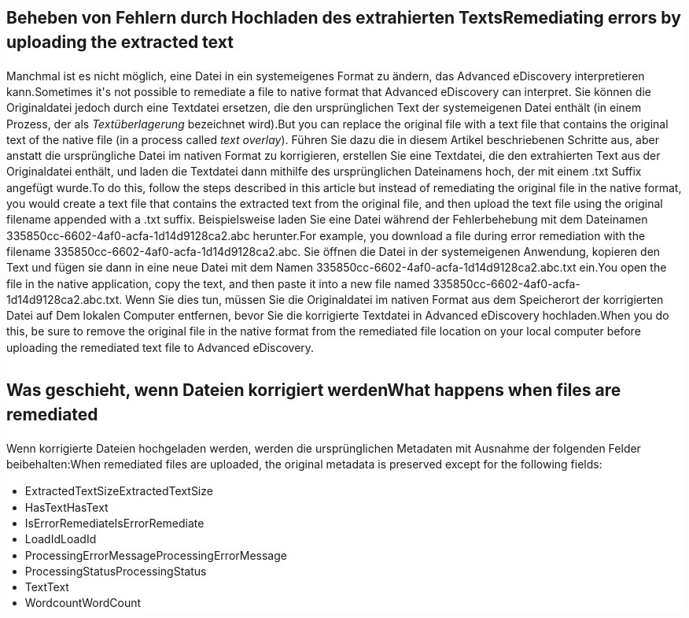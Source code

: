 ## <a name="remediating-errors-by-uploading-the-extracted-text"></a><span data-ttu-id="3a7ca-166">Beheben von Fehlern durch Hochladen des extrahierten Texts</span><span class="sxs-lookup"><span data-stu-id="3a7ca-166">Remediating errors by uploading the extracted text</span></span>

<span data-ttu-id="3a7ca-167">Manchmal ist es nicht möglich, eine Datei in ein systemeigenes Format zu ändern, das Advanced eDiscovery interpretieren kann.</span><span class="sxs-lookup"><span data-stu-id="3a7ca-167">Sometimes it's not possible to remediate a file to native format that Advanced eDiscovery can interpret.</span></span> <span data-ttu-id="3a7ca-168">Sie können die Originaldatei jedoch durch eine Textdatei ersetzen, die den ursprünglichen Text der systemeigenen Datei enthält (in einem Prozess, der als *Textüberlagerung* bezeichnet wird).</span><span class="sxs-lookup"><span data-stu-id="3a7ca-168">But you can replace the original file with a text file that contains the original text of the native file (in a process called *text overlay*).</span></span> <span data-ttu-id="3a7ca-169">Führen Sie dazu die in diesem Artikel beschriebenen Schritte aus, aber anstatt die ursprüngliche Datei im nativen Format zu korrigieren, erstellen Sie eine Textdatei, die den extrahierten Text aus der Originaldatei enthält, und laden die Textdatei dann mithilfe des ursprünglichen Dateinamens hoch, der mit einem .txt Suffix angefügt wurde.</span><span class="sxs-lookup"><span data-stu-id="3a7ca-169">To do this, follow the steps described in this article but instead of remediating the original file in the native format, you would create a text file that contains the extracted text from the original file, and then upload the text file using the original filename appended with a .txt suffix.</span></span> <span data-ttu-id="3a7ca-170">Beispielsweise laden Sie eine Datei während der Fehlerbehebung mit dem Dateinamen 335850cc-6602-4af0-acfa-1d14d9128ca2.abc herunter.</span><span class="sxs-lookup"><span data-stu-id="3a7ca-170">For example, you download a file during error remediation with the filename 335850cc-6602-4af0-acfa-1d14d9128ca2.abc.</span></span> <span data-ttu-id="3a7ca-171">Sie öffnen die Datei in der systemeigenen Anwendung, kopieren den Text und fügen sie dann in eine neue Datei mit dem Namen 335850cc-6602-4af0-acfa-1d14d9128ca2.abc.txt ein.</span><span class="sxs-lookup"><span data-stu-id="3a7ca-171">You open the file in the native application, copy the text, and then paste it into a new file named 335850cc-6602-4af0-acfa-1d14d9128ca2.abc.txt.</span></span> <span data-ttu-id="3a7ca-172">Wenn Sie dies tun, müssen Sie die Originaldatei im nativen Format aus dem Speicherort der korrigierten Datei auf Dem lokalen Computer entfernen, bevor Sie die korrigierte Textdatei in Advanced eDiscovery hochladen.</span><span class="sxs-lookup"><span data-stu-id="3a7ca-172">When you do this, be sure to remove the original file in the native format from the remediated file location on your local computer before uploading the remediated text file to Advanced eDiscovery.</span></span>

## <a name="what-happens-when-files-are-remediated"></a><span data-ttu-id="3a7ca-173">Was geschieht, wenn Dateien korrigiert werden</span><span class="sxs-lookup"><span data-stu-id="3a7ca-173">What happens when files are remediated</span></span>

<span data-ttu-id="3a7ca-174">Wenn korrigierte Dateien hochgeladen werden, werden die ursprünglichen Metadaten mit Ausnahme der folgenden Felder beibehalten:</span><span class="sxs-lookup"><span data-stu-id="3a7ca-174">When remediated files are uploaded, the original metadata is preserved except for the following fields:</span></span>

- <span data-ttu-id="3a7ca-175">ExtractedTextSize</span><span class="sxs-lookup"><span data-stu-id="3a7ca-175">ExtractedTextSize</span></span>
- <span data-ttu-id="3a7ca-176">HasText</span><span class="sxs-lookup"><span data-stu-id="3a7ca-176">HasText</span></span>
- <span data-ttu-id="3a7ca-177">IsErrorRemediate</span><span class="sxs-lookup"><span data-stu-id="3a7ca-177">IsErrorRemediate</span></span>
- <span data-ttu-id="3a7ca-178">LoadId</span><span class="sxs-lookup"><span data-stu-id="3a7ca-178">LoadId</span></span>
- <span data-ttu-id="3a7ca-179">ProcessingErrorMessage</span><span class="sxs-lookup"><span data-stu-id="3a7ca-179">ProcessingErrorMessage</span></span>
- <span data-ttu-id="3a7ca-180">ProcessingStatus</span><span class="sxs-lookup"><span data-stu-id="3a7ca-180">ProcessingStatus</span></span>
- <span data-ttu-id="3a7ca-181">Text</span><span class="sxs-lookup"><span data-stu-id="3a7ca-181">Text</span></span>
- <span data-ttu-id="3a7ca-182">Wordcount</span><span class="sxs-lookup"><span data-stu-id="3a7ca-182">WordCount</span></span>